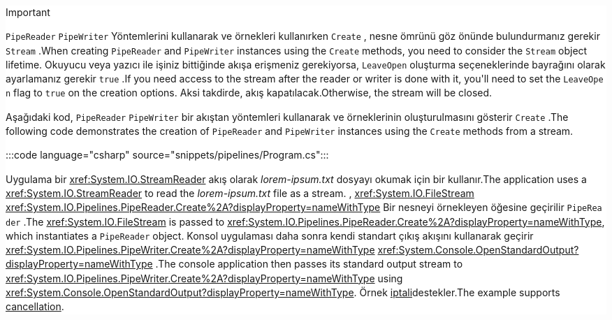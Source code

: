 > [!IMPORTANT]
> <span data-ttu-id="2f1d2-313">`PipeReader` `PipeWriter` Yöntemlerini kullanarak ve örnekleri kullanırken `Create` , nesne ömrünü göz önünde bulundurmanız gerekir `Stream` .</span><span class="sxs-lookup"><span data-stu-id="2f1d2-313">When creating `PipeReader` and `PipeWriter` instances using the `Create` methods, you need to consider the `Stream` object lifetime.</span></span> <span data-ttu-id="2f1d2-314">Okuyucu veya yazıcı ile işiniz bittiğinde akışa erişmeniz gerekiyorsa, `LeaveOpen` oluşturma seçeneklerinde bayrağını olarak ayarlamanız gerekir `true` .</span><span class="sxs-lookup"><span data-stu-id="2f1d2-314">If you need access to the stream after the reader or writer is done with it, you'll need to set the `LeaveOpen` flag to `true` on the creation options.</span></span> <span data-ttu-id="2f1d2-315">Aksi takdirde, akış kapatılacak.</span><span class="sxs-lookup"><span data-stu-id="2f1d2-315">Otherwise, the stream will be closed.</span></span>

<span data-ttu-id="2f1d2-316">Aşağıdaki kod, `PipeReader` `PipeWriter` bir akıştan yöntemleri kullanarak ve örneklerinin oluşturulmasını gösterir `Create` .</span><span class="sxs-lookup"><span data-stu-id="2f1d2-316">The following code demonstrates the creation of `PipeReader` and `PipeWriter` instances using the `Create` methods from a stream.</span></span>

:::code language="csharp" source="snippets/pipelines/Program.cs":::

<span data-ttu-id="2f1d2-317">Uygulama bir <xref:System.IO.StreamReader> akış olarak *lorem-ipsum.txt* dosyayı okumak için bir kullanır.</span><span class="sxs-lookup"><span data-stu-id="2f1d2-317">The application uses a <xref:System.IO.StreamReader> to read the *lorem-ipsum.txt* file as a stream.</span></span> <span data-ttu-id="2f1d2-318">, <xref:System.IO.FileStream> <xref:System.IO.Pipelines.PipeReader.Create%2A?displayProperty=nameWithType> Bir nesneyi örnekleyen öğesine geçirilir `PipeReader` .</span><span class="sxs-lookup"><span data-stu-id="2f1d2-318">The <xref:System.IO.FileStream> is passed to <xref:System.IO.Pipelines.PipeReader.Create%2A?displayProperty=nameWithType>, which instantiates a `PipeReader` object.</span></span> <span data-ttu-id="2f1d2-319">Konsol uygulaması daha sonra kendi standart çıkış akışını kullanarak geçirir <xref:System.IO.Pipelines.PipeWriter.Create%2A?displayProperty=nameWithType> <xref:System.Console.OpenStandardOutput?displayProperty=nameWithType> .</span><span class="sxs-lookup"><span data-stu-id="2f1d2-319">The console application then passes its standard output stream to <xref:System.IO.Pipelines.PipeWriter.Create%2A?displayProperty=nameWithType> using <xref:System.Console.OpenStandardOutput?displayProperty=nameWithType>.</span></span> <span data-ttu-id="2f1d2-320">Örnek [iptali](#cancellation)destekler.</span><span class="sxs-lookup"><span data-stu-id="2f1d2-320">The example supports [cancellation](#cancellation).</span></span>
